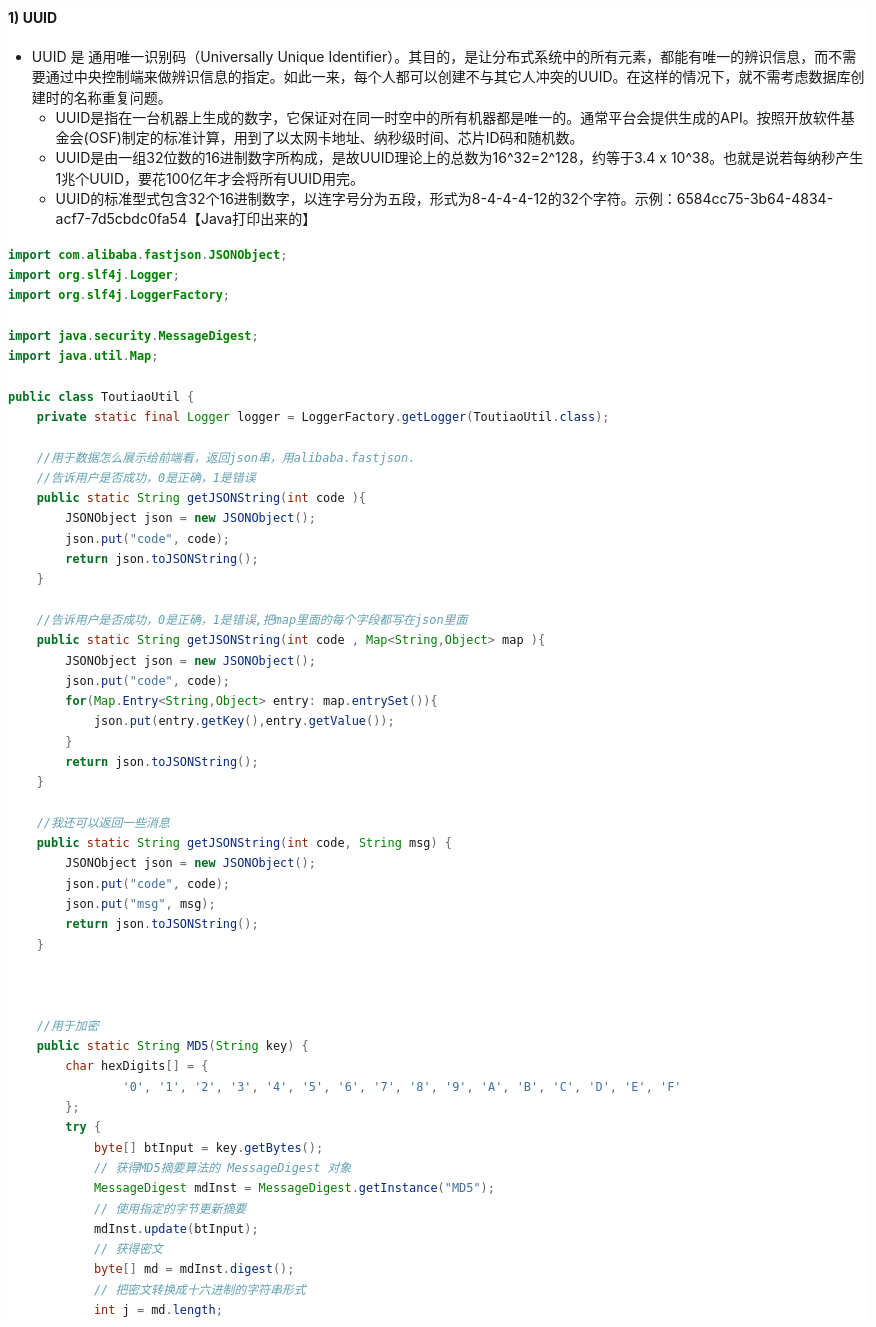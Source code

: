 #### 1) UUID
* UUID 是 通用唯一识别码（Universally Unique Identifier）。其目的，是让分布式系统中的所有元素，都能有唯一的辨识信息，而不需要通过中央控制端来做辨识信息的指定。如此一来，每个人都可以创建不与其它人冲突的UUID。在这样的情况下，就不需考虑数据库创建时的名称重复问题。
    * UUID是指在一台机器上生成的数字，它保证对在同一时空中的所有机器都是唯一的。通常平台会提供生成的API。按照开放软件基金会(OSF)制定的标准计算，用到了以太网卡地址、纳秒级时间、芯片ID码和随机数。
    * UUID是由一组32位数的16进制数字所构成，是故UUID理论上的总数为16^32=2^128，约等于3.4 x 10^38。也就是说若每纳秒产生1兆个UUID，要花100亿年才会将所有UUID用完。
    * UUID的标准型式包含32个16进制数字，以连字号分为五段，形式为8-4-4-4-12的32个字符。示例：6584cc75-3b64-4834-acf7-7d5cbdc0fa54【Java打印出来的】
```java
import com.alibaba.fastjson.JSONObject;
import org.slf4j.Logger;
import org.slf4j.LoggerFactory;

import java.security.MessageDigest;
import java.util.Map;

public class ToutiaoUtil {
    private static final Logger logger = LoggerFactory.getLogger(ToutiaoUtil.class);

    //用于数据怎么展示给前端看，返回json串，用alibaba.fastjson.
    //告诉用户是否成功，0是正确，1是错误
    public static String getJSONString(int code ){
        JSONObject json = new JSONObject();
        json.put("code", code);
        return json.toJSONString();
    }

    //告诉用户是否成功，0是正确，1是错误,把map里面的每个字段都写在json里面
    public static String getJSONString(int code , Map<String,Object> map ){
        JSONObject json = new JSONObject();
        json.put("code", code);
        for(Map.Entry<String,Object> entry: map.entrySet()){
            json.put(entry.getKey(),entry.getValue());
        }
        return json.toJSONString();
    }

    //我还可以返回一些消息
    public static String getJSONString(int code, String msg) {
        JSONObject json = new JSONObject();
        json.put("code", code);
        json.put("msg", msg);
        return json.toJSONString();
    }



    //用于加密
    public static String MD5(String key) {
        char hexDigits[] = {
                '0', '1', '2', '3', '4', '5', '6', '7', '8', '9', 'A', 'B', 'C', 'D', 'E', 'F'
        };
        try {
            byte[] btInput = key.getBytes();
            // 获得MD5摘要算法的 MessageDigest 对象
            MessageDigest mdInst = MessageDigest.getInstance("MD5");
            // 使用指定的字节更新摘要
            mdInst.update(btInput);
            // 获得密文
            byte[] md = mdInst.digest();
            // 把密文转换成十六进制的字符串形式
            int j = md.length;
```